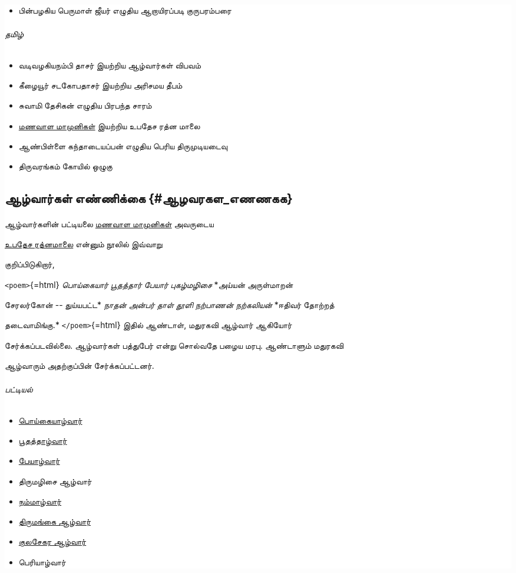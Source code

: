 

-   பின்பழகிய பெருமாள் ஜீயர் எழுதிய ஆறாயிரப்படி குருபரம்பரை



###### தமிழ்



-   வடிவழகியநம்பி தாசர் இயற்றிய ஆழ்வார்கள் விபவம்

-   கீழையூர் சடகோபதாசர் இயற்றிய அரிசமய தீபம்

-   சுவாமி தேசிகன் எழுதிய பிரபந்த சாரம்

-   [மணவாள மாமுனிகள்](மணவாள_மாமுனிகள் "wikilink") இயற்றிய உபதேச ரத்ன மாலை

-   ஆண்பிள்ளை கந்தாடையப்பன் எழுதிய பெரிய திருமுடியடைவு

-   திருவரங்கம் கோயில் ஒழுகு



## ஆழ்வார்கள் எண்ணிக்கை {#ஆழவரகள_எணணகக}



ஆழ்வார்களின் பட்டியலை [மணவாள மாமுனிகள்](மணவாள_மாமுனிகள் "wikilink") அவருடைய

[உபதேச ரத்னமாலை](உபதேச_ரத்னமாலை "wikilink") என்னும் நூலில் இவ்வாறு

குறிப்பிடுகிறார்,



`<poem>`{=html} *பொய்கையார் பூதத்தார் பேயார் புகழ்மழிசை* *அய்யன் அருள்மாறன்

சேரலர்கோன் -- துய்யபட்ட* *நாதன் அன்பர் தாள் தூளி நற்பாணன் நற்கலியன்* *ஈதிவர் தோற்றத்

தடைவாமிங்கு.* `</poem>`{=html} இதில் ஆண்டாள், மதுரகவி ஆழ்வார் ஆகியோர்

சேர்க்கப்படவில்லை. ஆழ்வார்கள் பத்துபேர் என்று சொல்வதே பழைய மரபு. ஆண்டாளும் மதுரகவி

ஆழ்வாரும் அதற்குப்பின் சேர்க்கப்பட்டனர்.



###### பட்டியல்



-   [பொய்கையாழ்வார்](பொய்கையாழ்வார் "wikilink")

-   [பூதத்தாழ்வார்](பூதத்தாழ்வார் "wikilink")

-   [பேயாழ்வார்](பேயாழ்வார் "wikilink")

-   திருமழிசை ஆழ்வார்

-   [நம்மாழ்வார்](நம்மாழ்வார் "wikilink")

-   [திருமங்கை ஆழ்வார்](திருமங்கையாழ்வார் "wikilink")

-   [குலசேகர ஆழ்வார்](குலசேகர_ஆழ்வார் "wikilink")

-   பெரியாழ்வார்
